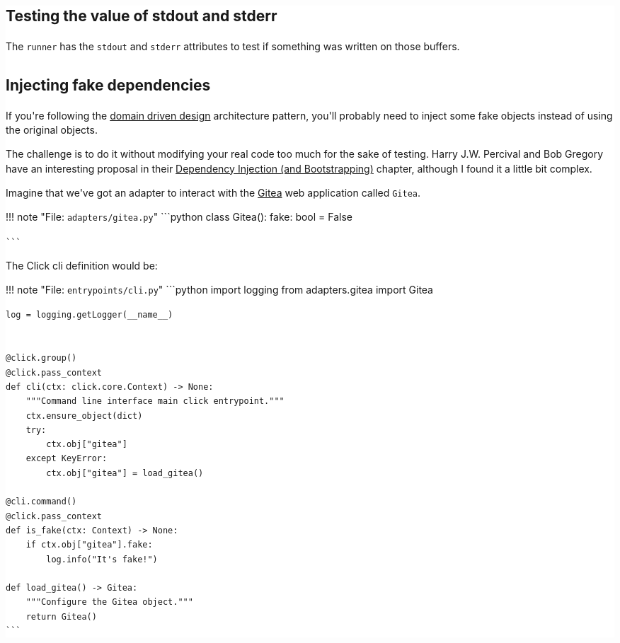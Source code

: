 ## Testing the value of stdout and stderr

The `runner` has the `stdout` and `stderr` attributes to test if something was
written on those buffers.

## Injecting fake dependencies

If you're following the [domain driven design](domain_driven_design.md)
architecture pattern, you'll probably need to inject some fake objects instead
of using the original objects.

The challenge is to do it without modifying your real code too much for the sake
of testing. Harry J.W. Percival and Bob Gregory have an interesting proposal in
their [Dependency Injection (and
Bootstrapping)](https://www.cosmicpython.com/book/chapter_13_dependency_injection.html)
chapter, although I found it a little bit complex.

Imagine that we've got an adapter to interact with the
[Gitea](https://gitea.io/) web application called `Gitea`.

!!! note "File: `adapters/gitea.py`"
    ```python
    class Gitea():
        fake: bool = False

    ```

The Click cli definition would be:

!!! note "File: `entrypoints/cli.py`"
    ```python
    import logging
    from adapters.gitea import Gitea

    log = logging.getLogger(__name__)


    @click.group()
    @click.pass_context
    def cli(ctx: click.core.Context) -> None:
        """Command line interface main click entrypoint."""
        ctx.ensure_object(dict)
        try:
            ctx.obj["gitea"]
        except KeyError:
            ctx.obj["gitea"] = load_gitea()

    @cli.command()
    @click.pass_context
    def is_fake(ctx: Context) -> None:
        if ctx.obj["gitea"].fake:
            log.info("It's fake!")

    def load_gitea() -> Gitea:
        """Configure the Gitea object."""
        return Gitea()
    ```
